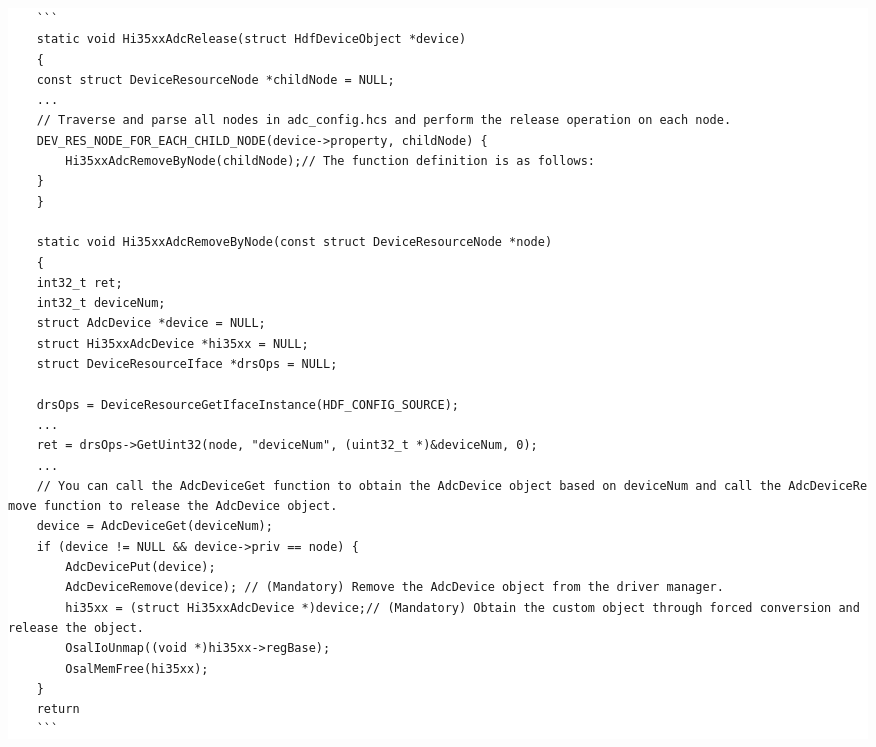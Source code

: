         ```
        static void Hi35xxAdcRelease(struct HdfDeviceObject *device)
        {
        const struct DeviceResourceNode *childNode = NULL;
        ...
        // Traverse and parse all nodes in adc_config.hcs and perform the release operation on each node.
        DEV_RES_NODE_FOR_EACH_CHILD_NODE(device->property, childNode) {
            Hi35xxAdcRemoveByNode(childNode);// The function definition is as follows:
        }
        }
        
        static void Hi35xxAdcRemoveByNode(const struct DeviceResourceNode *node)
        {
        int32_t ret;
        int32_t deviceNum;
        struct AdcDevice *device = NULL;
        struct Hi35xxAdcDevice *hi35xx = NULL;
        struct DeviceResourceIface *drsOps = NULL;
        
        drsOps = DeviceResourceGetIfaceInstance(HDF_CONFIG_SOURCE);
        ...
        ret = drsOps->GetUint32(node, "deviceNum", (uint32_t *)&deviceNum, 0);
        ...
        // You can call the AdcDeviceGet function to obtain the AdcDevice object based on deviceNum and call the AdcDeviceRemove function to release the AdcDevice object.
        device = AdcDeviceGet(deviceNum);
        if (device != NULL && device->priv == node) {
            AdcDevicePut(device);   
            AdcDeviceRemove(device); // (Mandatory) Remove the AdcDevice object from the driver manager.
            hi35xx = (struct Hi35xxAdcDevice *)device;// (Mandatory) Obtain the custom object through forced conversion and release the object.
            OsalIoUnmap((void *)hi35xx->regBase);
            OsalMemFree(hi35xx);
        }
        return
        ```



